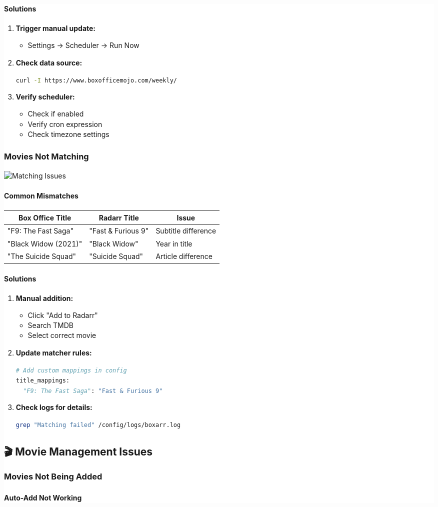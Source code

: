 #### Solutions

1. **Trigger manual update:**
   - Settings → Scheduler → Run Now

2. **Check data source:**
   ```bash
   curl -I https://www.boxofficemojo.com/weekly/
   ```

3. **Verify scheduler:**
   - Check if enabled
   - Verify cron expression
   - Check timezone settings

### Movies Not Matching

![Matching Issues](screenshots/matching-issues.png)

#### Common Mismatches

| Box Office Title | Radarr Title | Issue |
|-----------------|--------------|-------|
| "F9: The Fast Saga" | "Fast & Furious 9" | Subtitle difference |
| "Black Widow (2021)" | "Black Widow" | Year in title |
| "The Suicide Squad" | "Suicide Squad" | Article difference |

#### Solutions

1. **Manual addition:**
   - Click "Add to Radarr"
   - Search TMDB
   - Select correct movie

2. **Update matcher rules:**
   ```python
   # Add custom mappings in config
   title_mappings:
     "F9: The Fast Saga": "Fast & Furious 9"
   ```

3. **Check logs for details:**
   ```bash
   grep "Matching failed" /config/logs/boxarr.log
   ```

## 🎬 Movie Management Issues

### Movies Not Being Added

#### Auto-Add Not Working
